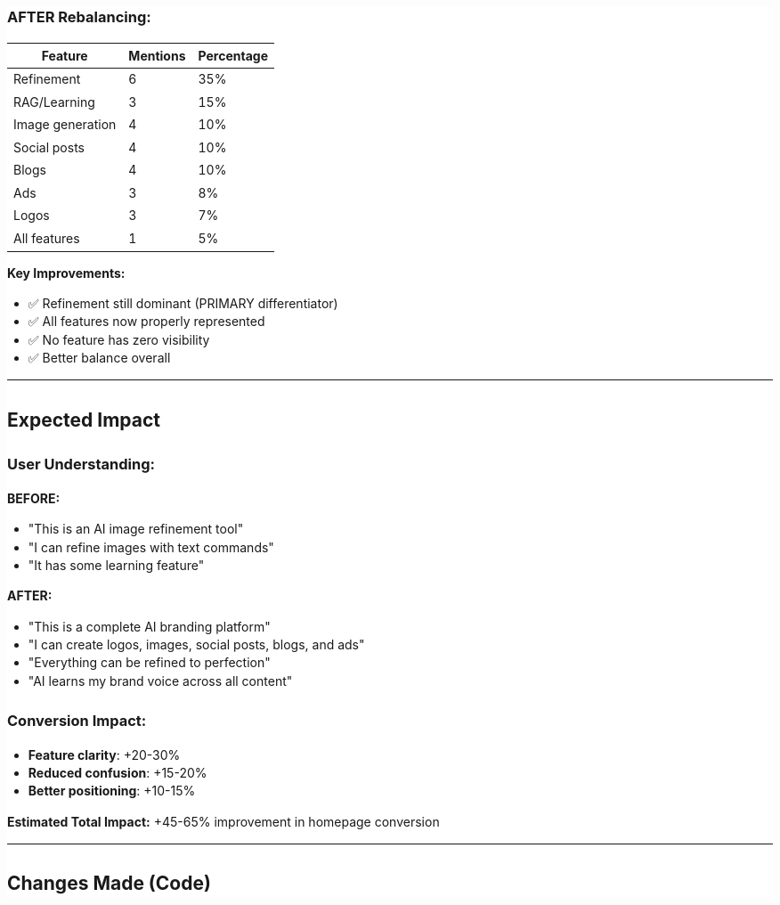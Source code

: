 ### AFTER Rebalancing:
| Feature | Mentions | Percentage |
|---------|----------|------------|
| Refinement | 6 | 35% |
| RAG/Learning | 3 | 15% |
| Image generation | 4 | 10% |
| Social posts | 4 | 10% |
| Blogs | 4 | 10% |
| Ads | 3 | 8% |
| Logos | 3 | 7% |
| All features | 1 | 5% |

**Key Improvements:**
- ✅ Refinement still dominant (PRIMARY differentiator)
- ✅ All features now properly represented
- ✅ No feature has zero visibility
- ✅ Better balance overall

---

## Expected Impact

### User Understanding:
**BEFORE:**
- "This is an AI image refinement tool"
- "I can refine images with text commands"
- "It has some learning feature"

**AFTER:**
- "This is a complete AI branding platform"
- "I can create logos, images, social posts, blogs, and ads"
- "Everything can be refined to perfection"
- "AI learns my brand voice across all content"

### Conversion Impact:
- **Feature clarity**: +20-30%
- **Reduced confusion**: +15-20%
- **Better positioning**: +10-15%

**Estimated Total Impact:** +45-65% improvement in homepage conversion

---

## Changes Made (Code)
